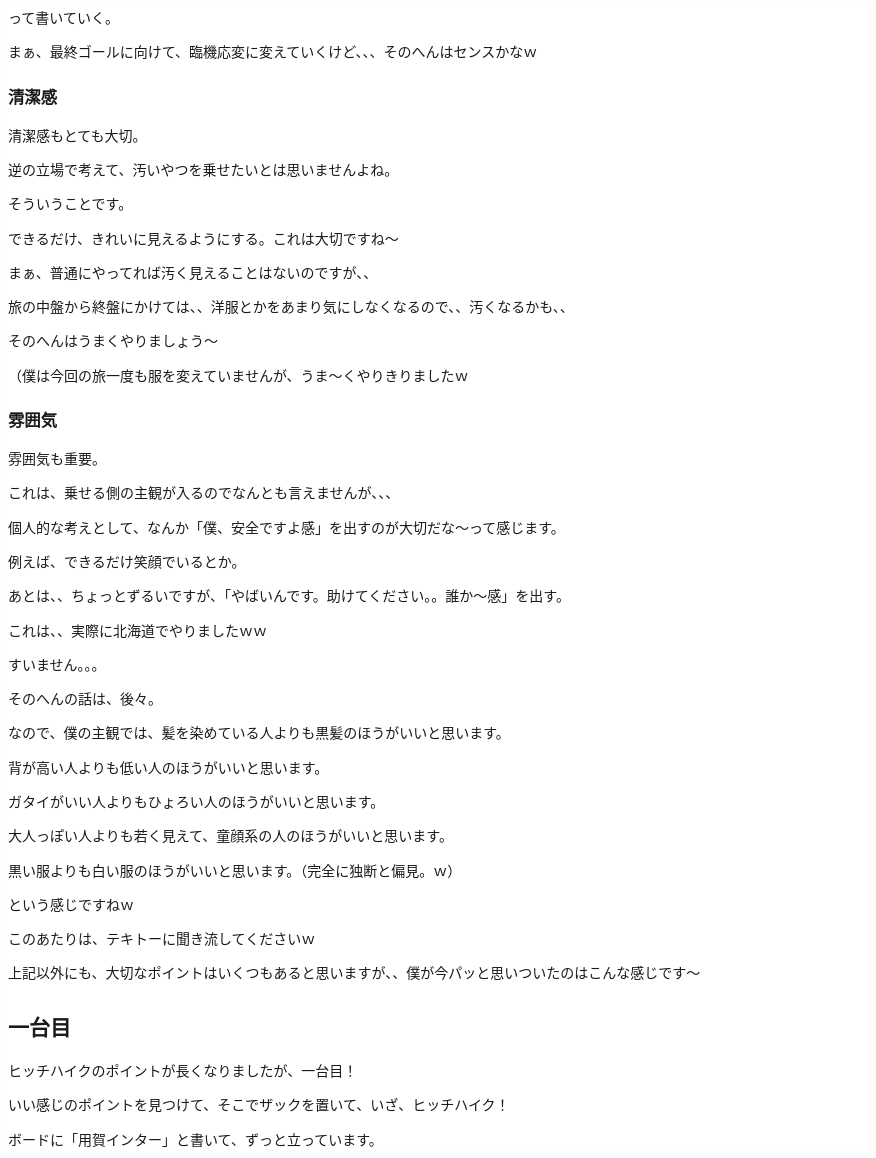 って書いていく。
  
まぁ、最終ゴールに向けて、臨機応変に変えていくけど、、、そのへんはセンスかなｗ

### <span id="i-9">清潔感</span>

清潔感もとても大切。
  
逆の立場で考えて、汚いやつを乗せたいとは思いませんよね。
  
そういうことです。
  
できるだけ、きれいに見えるようにする。これは大切ですね〜
  
まぁ、普通にやってれば汚く見えることはないのですが、、
  
旅の中盤から終盤にかけては、、洋服とかをあまり気にしなくなるので、、汚くなるかも、、
  
そのへんはうまくやりましょう〜
  
（僕は今回の旅一度も服を変えていませんが、うま〜くやりきりましたｗ

### <span id="i-10">雰囲気</span>

雰囲気も重要。
  
これは、乗せる側の主観が入るのでなんとも言えませんが、、、
  
個人的な考えとして、なんか「僕、安全ですよ感」を出すのが大切だな〜って感じます。
  
例えば、できるだけ笑顔でいるとか。
  
あとは、、ちょっとずるいですが、「やばいんです。助けてください。。誰か〜感」を出す。
  
これは、、実際に北海道でやりましたｗｗ
  
すいません。。。
  
そのへんの話は、後々。
  
なので、僕の主観では、髪を染めている人よりも黒髪のほうがいいと思います。
  
背が高い人よりも低い人のほうがいいと思います。
  
ガタイがいい人よりもひょろい人のほうがいいと思います。
  
大人っぽい人よりも若く見えて、童顔系の人のほうがいいと思います。
  
黒い服よりも白い服のほうがいいと思います。（完全に独断と偏見。ｗ）
  
という感じですねｗ
  
このあたりは、テキトーに聞き流してくださいｗ

上記以外にも、大切なポイントはいくつもあると思いますが、、僕が今パッと思いついたのはこんな感じです〜

## <span id="i-11">一台目</span>

ヒッチハイクのポイントが長くなりましたが、一台目！
  
いい感じのポイントを見つけて、そこでザックを置いて、いざ、ヒッチハイク！
  
ボードに「用賀インター」と書いて、ずっと立っています。
  